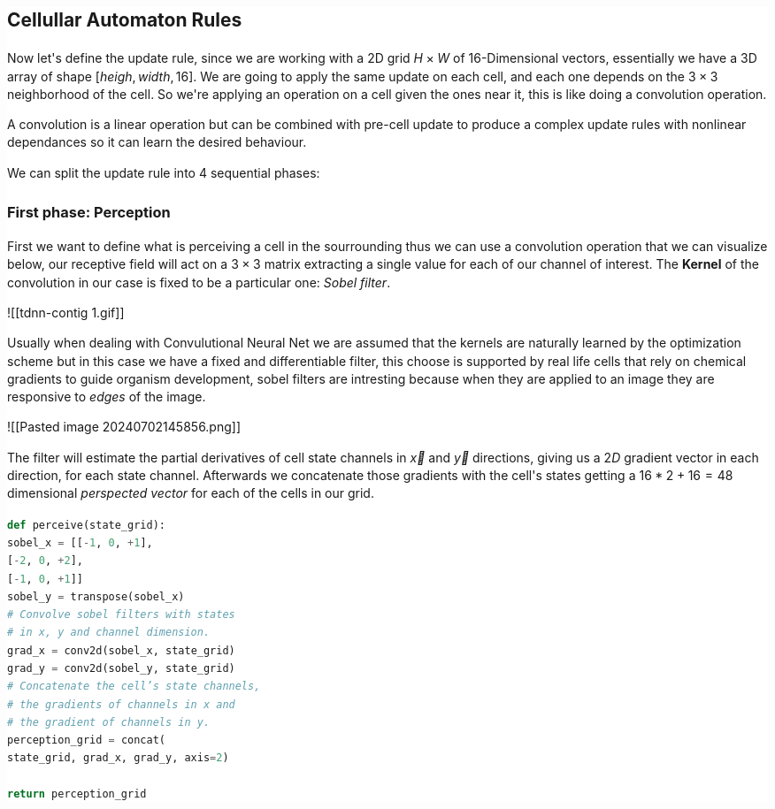 
## Cellullar Automaton Rules

Now let's define the update rule, since we are working with a 2D grid $H\times W$ of $16$-Dimensional vectors, essentially we have a 3D array of shape $[heigh, width, 16]$. We are going to apply the same update on each cell, and each one depends on the $3\times 3$ neighborhood of the cell. So we're applying an operation on a cell given the ones near it, this is like doing a convolution operation.

A convolution is a linear operation but can be combined with pre-cell update to produce a complex update rules with nonlinear dependances so it can learn the desired behaviour. 

We can split the update rule into $4$ sequential phases:

### First phase: Perception

First we want to define what is perceiving a cell in the sourrounding thus we can use a convolution operation that we can visualize below, our receptive field will act on a $3\times 3$ matrix extracting a single value for each of our channel of interest. The **Kernel** of the convolution in our case is fixed to be a particular one: *Sobel filter*.

![[tdnn-contig 1.gif]]

Usually when dealing with Convulutional Neural Net we are assumed that the kernels are naturally learned by the optimization scheme but in this case we have a fixed and differentiable filter, this choose is supported by real life cells that rely on chemical gradients to guide organism development, sobel filters are intresting because when they are applied to an image they are responsive to *edges* of the image.

![[Pasted image 20240702145856.png]]


The filter will estimate the partial derivatives of cell state channels in $\vec{x}$ and $\vec{y}$ directions, giving us a $2D$ gradient vector in each direction, for each state channel. Afterwards we concatenate those gradients with the cell's states getting a $16*2+16 = 48$ dimensional *perspected vector* for each of the cells in our grid. 

```python
def perceive(state_grid):
sobel_x = [[-1, 0, +1],
[-2, 0, +2],
[-1, 0, +1]]
sobel_y = transpose(sobel_x)
# Convolve sobel filters with states
# in x, y and channel dimension.
grad_x = conv2d(sobel_x, state_grid)
grad_y = conv2d(sobel_y, state_grid)
# Concatenate the cell’s state channels,
# the gradients of channels in x and
# the gradient of channels in y.
perception_grid = concat(
state_grid, grad_x, grad_y, axis=2)

return perception_grid
```
